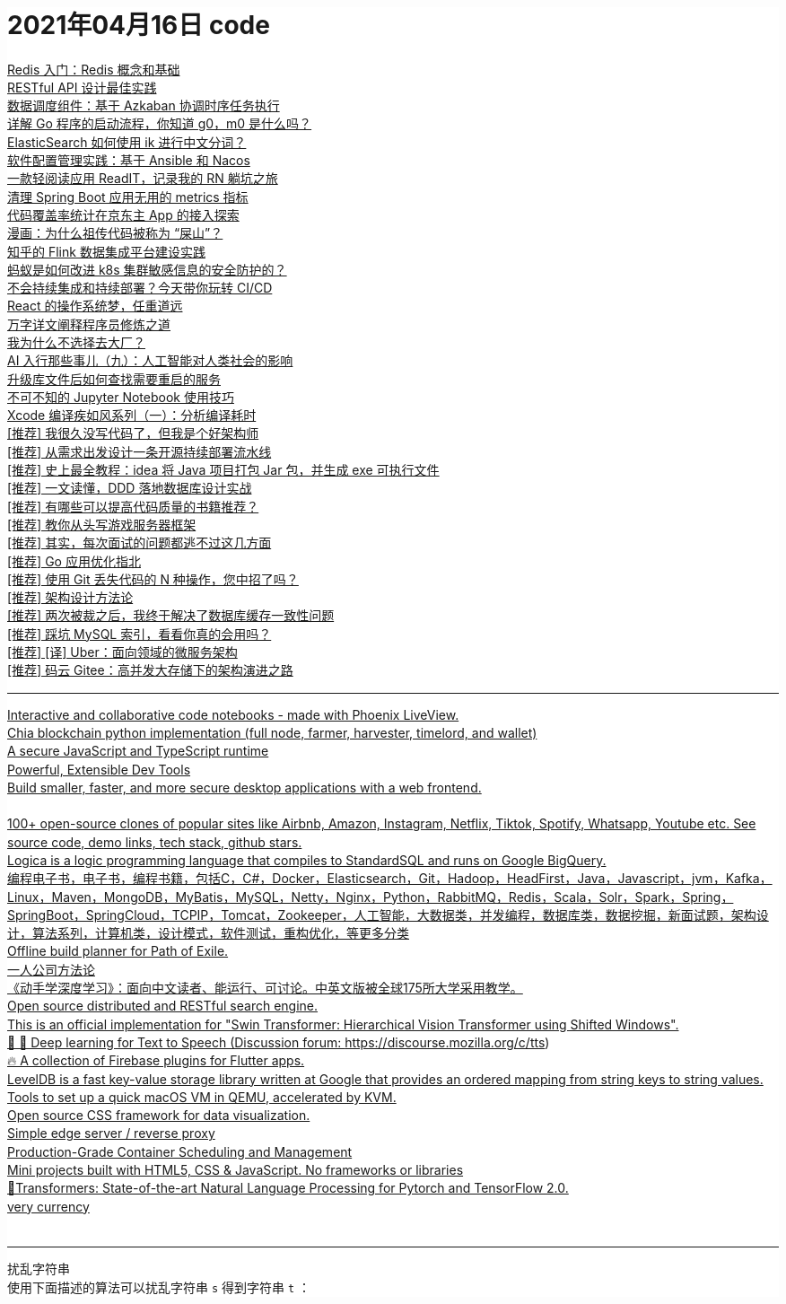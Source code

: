 # 2021年04月16日 code
<a href="https://toutiao.io/k/47fg3nq">Redis 入门：Redis 概念和基础</a><br /><a href="https://toutiao.io/k/4zqz7k1">RESTful API 设计最佳实践</a><br /><a href="https://toutiao.io/k/a7u76ek">数据调度组件：基于 Azkaban 协调时序任务执行</a><br /><a href="https://toutiao.io/k/twm9mo2">详解 Go 程序的启动流程，你知道 g0，m0 是什么吗？</a><br /><a href="https://toutiao.io/k/ehhe1vm">ElasticSearch 如何使用 ik 进行中文分词？</a><br /><a href="https://toutiao.io/k/mo14ttn">软件配置管理实践：基于 Ansible 和 Nacos</a><br /><a href="https://toutiao.io/k/sr6qcwt">一款轻阅读应用 ReadIT，记录我的 RN 躺坑之旅</a><br /><a href="https://toutiao.io/k/e1gd9kq">清理 Spring Boot 应用无用的 metrics 指标</a><br /><a href="https://toutiao.io/k/id9hj5d">代码覆盖率统计在京东主 App 的接入探索</a><br /><a href="https://toutiao.io/k/iiyx0qm">漫画：为什么祖传代码被称为 “屎山”？</a><br /><a href="https://toutiao.io/k/cprz8fg">知乎的 Flink 数据集成平台建设实践</a><br /><a href="https://toutiao.io/k/w21yfcc">蚂蚁是如何改进 k8s 集群敏感信息的安全防护的？</a><br /><a href="https://toutiao.io/k/akhoseo">不会持续集成和持续部署？今天带你玩转 CI/CD</a><br /><a href="https://toutiao.io/k/klg7vm5">React 的操作系统梦，任重道远</a><br /><a href="https://toutiao.io/k/0ki4v7l">万字详文阐释程序员修炼之道</a><br /><a href="https://toutiao.io/k/75hnmuz">我为什么不选择去大厂？</a><br /><a href="https://toutiao.io/k/s0673fu">AI 入行那些事儿（九）：人工智能对人类社会的影响</a><br /><a href="https://toutiao.io/k/0msktdi">升级库文件后如何查找需要重启的服务</a><br /><a href="https://toutiao.io/k/up6v09r">不可不知的 Jupyter Notebook 使用技巧</a><br /><a href="https://toutiao.io/k/g0rfr5w">Xcode 编译疾如风系列（一）：分析编译耗时</a><br /><a href="https://toutiao.io/k/gauwubg">[推荐] 我很久没写代码了，但我是个好架构师</a><br /><a href="https://toutiao.io/k/we8gr61">[推荐] 从需求出发设计一条开源持续部署流水线</a><br /><a href="https://toutiao.io/k/iyge3cy">[推荐] 史上最全教程：idea 将 Java 项目打包 Jar 包，并生成 exe 可执行文件</a><br /><a href="https://toutiao.io/k/6aau0fc">[推荐] 一文读懂，DDD 落地数据库设计实战</a><br /><a href="https://toutiao.io/k/pmlwnuy">[推荐] 有哪些可以提高代码质量的书籍推荐？</a><br /><a href="https://toutiao.io/k/906zu1i">[推荐] 教你从头写游戏服务器框架</a><br /><a href="https://toutiao.io/k/hti1ill">[推荐] 其实，每次面试的问题都逃不过这几方面</a><br /><a href="https://toutiao.io/k/6jo6q1t">[推荐] Go 应用优化指北</a><br /><a href="https://toutiao.io/k/oa4amzb">[推荐] 使用 Git 丢失代码的 N 种操作，您中招了吗？</a><br /><a href="https://toutiao.io/k/68q4m1v">[推荐] 架构设计方法论</a><br /><a href="https://toutiao.io/k/feyaceo">[推荐] 两次被裁之后，我终于解决了数据库缓存一致性问题</a><br /><a href="https://toutiao.io/k/zdnq3fy">[推荐] 踩坑 MySQL 索引，看看你真的会用吗？</a><br /><a href="https://toutiao.io/k/0yy2iga">[推荐] [译] Uber：面向领域的微服务架构</a><br /><a href="https://toutiao.io/k/bi1fr9y">[推荐] 码云 Gitee：高并发大存储下的架构演进之路</a><br /><hr /><a href="https://github.com/elixir-nx/livebook">Interactive and collaborative code notebooks - made with Phoenix LiveView.</a><br /><a href="https://github.com/Chia-Network/chia-blockchain">Chia blockchain python implementation (full node, farmer, harvester, timelord, and wallet)</a><br /><a href="https://github.com/login?return_to=%2Fdenoland%2Fdeno">A secure JavaScript and TypeScript runtime</a><br /><a href="https://github.com/nrwl/nx">Powerful, Extensible Dev Tools</a><br /><a href="https://github.com/tauri-apps/tauri">Build smaller, faster, and more secure desktop applications with a web frontend.</a><br /><a href="https://github.com/r4j0x00/exploits"></a><br /><a href="https://github.com/GorvGoyl/Clone-Wars">100+ open-source clones of popular sites like Airbnb, Amazon, Instagram, Netflix, Tiktok, Spotify, Whatsapp, Youtube etc. See source code, demo links, tech stack, github stars.</a><br /><a href="https://github.com/EvgSkv/logica">Logica is a logic programming language that compiles to StandardSQL and runs on Google BigQuery.</a><br /><a href="https://github.com/itdevbooks/pdf">编程电子书，电子书，编程书籍，包括C，C#，Docker，Elasticsearch，Git，Hadoop，HeadFirst，Java，Javascript，jvm，Kafka，Linux，Maven，MongoDB，MyBatis，MySQL，Netty，Nginx，Python，RabbitMQ，Redis，Scala，Solr，Spark，Spring，SpringBoot，SpringCloud，TCPIP，Tomcat，Zookeeper，人工智能，大数据类，并发编程，数据库类，数据挖掘，新面试题，架构设计，算法系列，计算机类，设计模式，软件测试，重构优化，等更多分类</a><br /><a href="https://github.com/PathOfBuildingCommunity/PathOfBuilding">Offline build planner for Path of Exile.</a><br /><a href="https://github.com/easychen/one-person-businesses-methodology">一人公司方法论</a><br /><a href="https://github.com/d2l-ai/d2l-zh">《动手学深度学习》：面向中文读者、能运行、可讨论。中英文版被全球175所大学采用教学。</a><br /><a href="https://github.com/opensearch-project/OpenSearch">Open source distributed and RESTful search engine.</a><br /><a href="https://github.com/microsoft/Swin-Transformer">This is an official implementation for "Swin Transformer: Hierarchical Vision Transformer using Shifted Windows".</a><br /><a href="https://github.com/mozilla/TTS">🤖 💬 Deep learning for Text to Speech (Discussion forum: https://discourse.mozilla.org/c/tts)</a><br /><a href="https://github.com/FirebaseExtended/flutterfire">🔥 A collection of Firebase plugins for Flutter apps.</a><br /><a href="https://github.com/google/leveldb">LevelDB is a fast key-value storage library written at Google that provides an ordered mapping from string keys to string values.</a><br /><a href="https://github.com/login?return_to=%2Ffoxlet%2FmacOS-Simple-KVM">Tools to set up a quick macOS VM in QEMU, accelerated by KVM.</a><br /><a href="https://github.com/ChartsCSS/charts.css">Open source CSS framework for data visualization.</a><br /><a href="https://github.com/login?return_to=%2Fumputun%2Freproxy">Simple edge server / reverse proxy</a><br /><a href="https://github.com/kubernetes/kubernetes">Production-Grade Container Scheduling and Management</a><br /><a href="https://github.com/bradtraversy/vanillawebprojects">Mini projects built with HTML5, CSS & JavaScript. No frameworks or libraries</a><br /><a href="https://github.com/huggingface/transformers">🤗Transformers: State-of-the-art Natural Language Processing for Pytorch and TensorFlow 2.0.</a><br /><a href="https://github.com/dogecoin/dogecoin">very currency</a><br /><a href="https://github.com/pixeltris/TwitchAdSolutions"></a><br /><hr />扰乱字符串<br />使用下面描述的算法可以扰乱字符串 <code>s</code> 得到字符串 <code>t</code> ：
<ol>